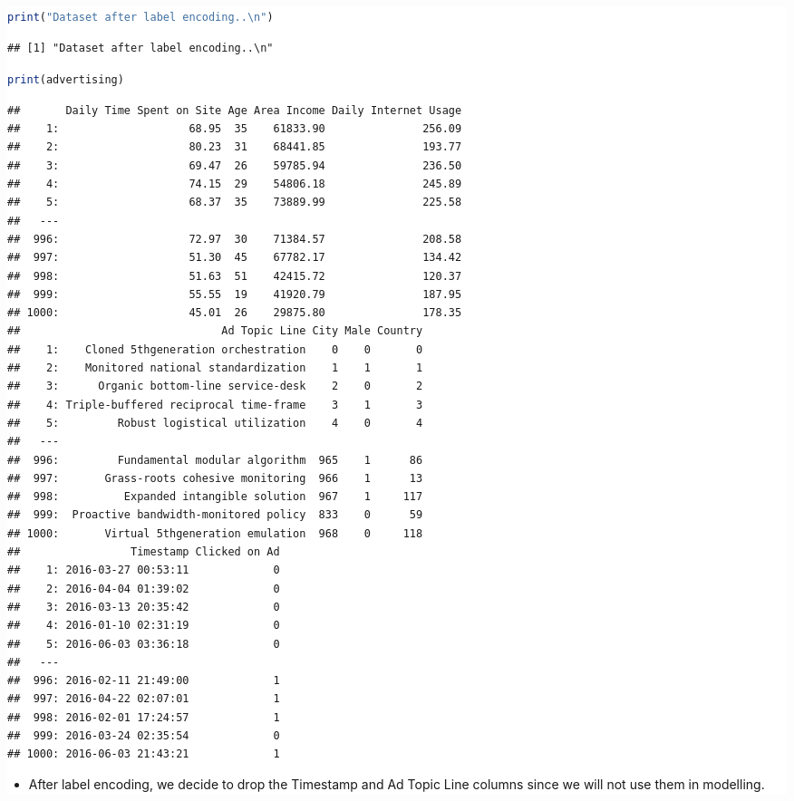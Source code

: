 ```r
print("Dataset after label encoding..\n")
```

```
## [1] "Dataset after label encoding..\n"
```

```r
print(advertising)
```

```
##       Daily Time Spent on Site Age Area Income Daily Internet Usage
##    1:                    68.95  35    61833.90               256.09
##    2:                    80.23  31    68441.85               193.77
##    3:                    69.47  26    59785.94               236.50
##    4:                    74.15  29    54806.18               245.89
##    5:                    68.37  35    73889.99               225.58
##   ---                                                              
##  996:                    72.97  30    71384.57               208.58
##  997:                    51.30  45    67782.17               134.42
##  998:                    51.63  51    42415.72               120.37
##  999:                    55.55  19    41920.79               187.95
## 1000:                    45.01  26    29875.80               178.35
##                               Ad Topic Line City Male Country
##    1:    Cloned 5thgeneration orchestration    0    0       0
##    2:    Monitored national standardization    1    1       1
##    3:      Organic bottom-line service-desk    2    0       2
##    4: Triple-buffered reciprocal time-frame    3    1       3
##    5:         Robust logistical utilization    4    0       4
##   ---                                                        
##  996:         Fundamental modular algorithm  965    1      86
##  997:       Grass-roots cohesive monitoring  966    1      13
##  998:          Expanded intangible solution  967    1     117
##  999:  Proactive bandwidth-monitored policy  833    0      59
## 1000:       Virtual 5thgeneration emulation  968    0     118
##                 Timestamp Clicked on Ad
##    1: 2016-03-27 00:53:11             0
##    2: 2016-04-04 01:39:02             0
##    3: 2016-03-13 20:35:42             0
##    4: 2016-01-10 02:31:19             0
##    5: 2016-06-03 03:36:18             0
##   ---                                  
##  996: 2016-02-11 21:49:00             1
##  997: 2016-04-22 02:07:01             1
##  998: 2016-02-01 17:24:57             1
##  999: 2016-03-24 02:35:54             0
## 1000: 2016-06-03 21:43:21             1
```

- After label encoding, we decide to drop the Timestamp and Ad Topic Line columns since we will not use them in modelling. 

